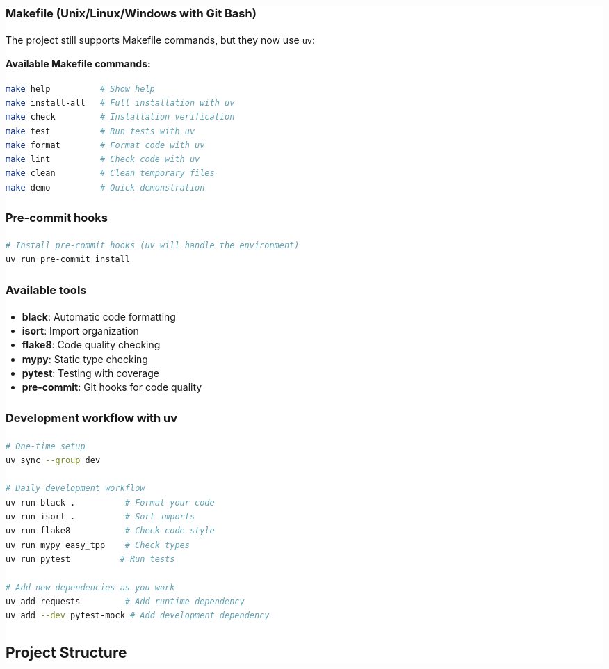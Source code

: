 ### Makefile (Unix/Linux/Windows with Git Bash)

The project still supports Makefile commands, but they now use `uv`:

**Available Makefile commands:**

```bash
make help          # Show help
make install-all   # Full installation with uv
make check         # Installation verification
make test          # Run tests with uv
make format        # Format code with uv
make lint          # Check code with uv
make clean         # Clean temporary files
make demo          # Quick demonstration
```

### Pre-commit hooks

```bash
# Install pre-commit hooks (uv will handle the environment)
uv run pre-commit install
```

### Available tools

- **black**: Automatic code formatting
- **isort**: Import organization
- **flake8**: Code quality checking
- **mypy**: Static type checking
- **pytest**: Testing with coverage
- **pre-commit**: Git hooks for code quality

### Development workflow with uv

```bash
# One-time setup
uv sync --group dev

# Daily development workflow
uv run black .          # Format your code
uv run isort .          # Sort imports
uv run flake8           # Check code style
uv run mypy easy_tpp    # Check types
uv run pytest          # Run tests

# Add new dependencies as you work
uv add requests         # Add runtime dependency
uv add --dev pytest-mock # Add development dependency
```

## Project Structure
